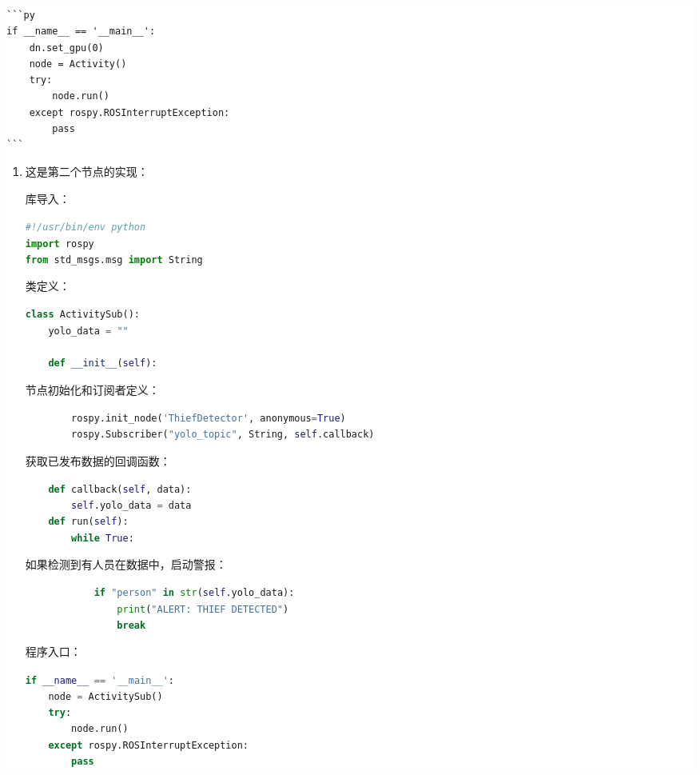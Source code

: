     ```py
    if __name__ == '__main__':
        dn.set_gpu(0)
        node = Activity()
        try:
            node.run()
        except rospy.ROSInterruptException:
            pass
    ```

1.  这是第二个节点的实现：

    库导入：

    ```py
    #!/usr/bin/env python
    import rospy
    from std_msgs.msg import String
    ```

    类定义：

    ```py
    class ActivitySub():
        yolo_data = ""

        def __init__(self):
    ```

    节点初始化和订阅者定义：

    ```py
            rospy.init_node('ThiefDetector', anonymous=True)
            rospy.Subscriber("yolo_topic", String, self.callback)

    ```

    获取已发布数据的回调函数：

    ```py
        def callback(self, data):
            self.yolo_data = data
        def run(self):
            while True:
    ```

    如果检测到有人员在数据中，启动警报：

    ```py
                if "person" in str(self.yolo_data):
                    print("ALERT: THIEF DETECTED")
                    break
    ```

    程序入口：

    ```py
    if __name__ == '__main__':
        node = ActivitySub()
        try:
            node.run()
        except rospy.ROSInterruptException:
            pass
    ```
